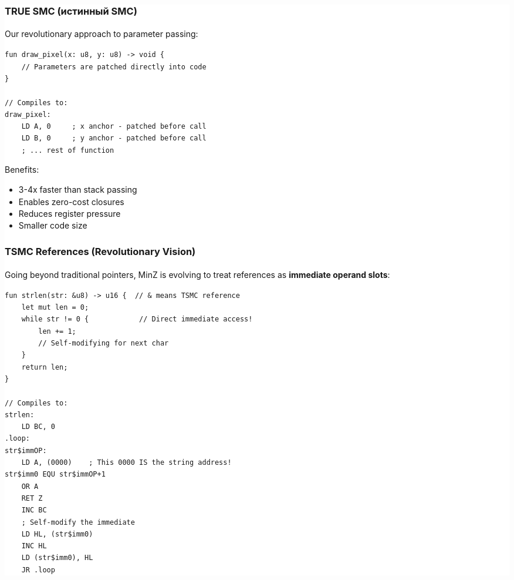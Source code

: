 ### TRUE SMC (истинный SMC)

Our revolutionary approach to parameter passing:

```minz
fun draw_pixel(x: u8, y: u8) -> void {
    // Parameters are patched directly into code
}

// Compiles to:
draw_pixel:
    LD A, 0     ; x anchor - patched before call
    LD B, 0     ; y anchor - patched before call
    ; ... rest of function
```

Benefits:
- 3-4x faster than stack passing
- Enables zero-cost closures
- Reduces register pressure
- Smaller code size

### TSMC References (Revolutionary Vision)

Going beyond traditional pointers, MinZ is evolving to treat references as **immediate operand slots**:

```minz
fun strlen(str: &u8) -> u16 {  // & means TSMC reference
    let mut len = 0;
    while str != 0 {            // Direct immediate access!
        len += 1;
        // Self-modifying for next char
    }
    return len;
}

// Compiles to:
strlen:
    LD BC, 0
.loop:
str$immOP:
    LD A, (0000)    ; This 0000 IS the string address!
str$imm0 EQU str$immOP+1
    OR A
    RET Z
    INC BC
    ; Self-modify the immediate
    LD HL, (str$imm0)
    INC HL
    LD (str$imm0), HL
    JR .loop
```
